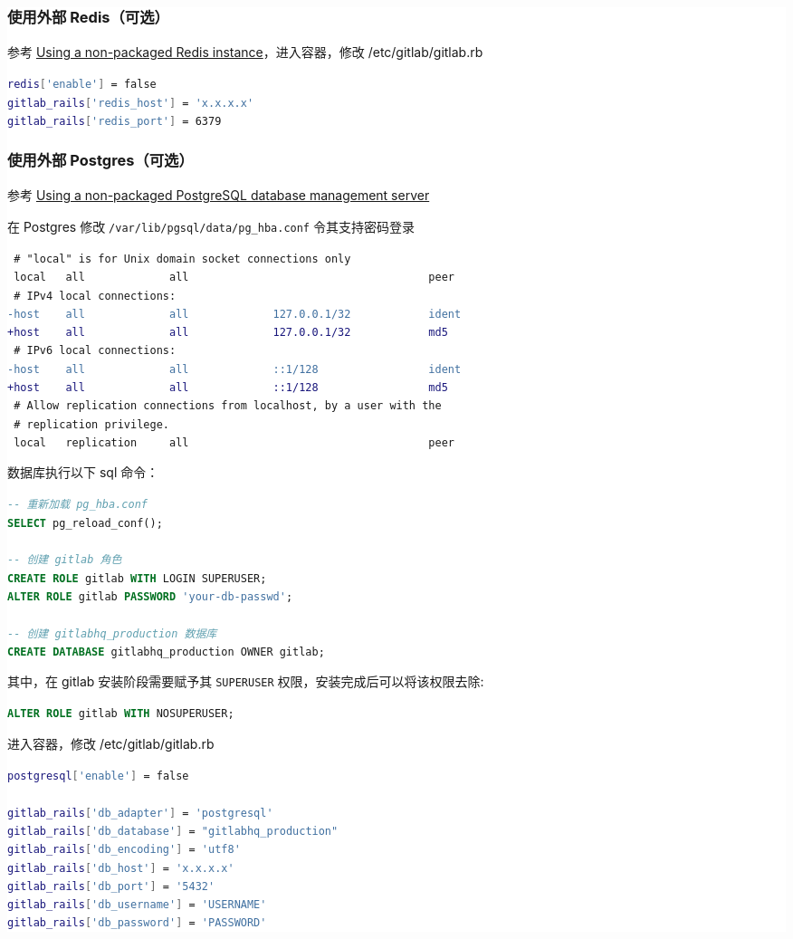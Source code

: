 

### 使用外部 Redis（可选）

参考 [Using a non-packaged Redis instance](https://github.com/shamithmc/gitlab-docker/blob/master/doc/settings/redis.md#using-a-non-packaged-redis-instance)，进入容器，修改 /etc/gitlab/gitlab.rb

```bash
redis['enable'] = false
gitlab_rails['redis_host'] = 'x.x.x.x'
gitlab_rails['redis_port'] = 6379
```

### 使用外部 Postgres（可选）

参考 [Using a non-packaged PostgreSQL database management server](https://github.com/shamithmc/gitlab-docker/blob/master/doc/settings/database.md#using-a-non-packaged-postgresql-database-management-server)

在 Postgres 修改 `/var/lib/pgsql/data/pg_hba.conf` 令其支持密码登录

```diff
 # "local" is for Unix domain socket connections only
 local   all             all                                     peer
 # IPv4 local connections:
-host    all             all             127.0.0.1/32            ident
+host    all             all             127.0.0.1/32            md5
 # IPv6 local connections:
-host    all             all             ::1/128                 ident
+host    all             all             ::1/128                 md5
 # Allow replication connections from localhost, by a user with the
 # replication privilege.
 local   replication     all                                     peer
```

数据库执行以下 sql 命令：

```sql
-- 重新加载 pg_hba.conf
SELECT pg_reload_conf();

-- 创建 gitlab 角色
CREATE ROLE gitlab WITH LOGIN SUPERUSER;
ALTER ROLE gitlab PASSWORD 'your-db-passwd';

-- 创建 gitlabhq_production 数据库
CREATE DATABASE gitlabhq_production OWNER gitlab;
```

其中，在 gitlab 安装阶段需要赋予其 `SUPERUSER` 权限，安装完成后可以将该权限去除:

```sql
ALTER ROLE gitlab WITH NOSUPERUSER;
```

进入容器，修改 /etc/gitlab/gitlab.rb

```bash
postgresql['enable'] = false

gitlab_rails['db_adapter'] = 'postgresql'
gitlab_rails['db_database'] = "gitlabhq_production"
gitlab_rails['db_encoding'] = 'utf8'
gitlab_rails['db_host'] = 'x.x.x.x'
gitlab_rails['db_port'] = '5432'
gitlab_rails['db_username'] = 'USERNAME'
gitlab_rails['db_password'] = 'PASSWORD'
```
